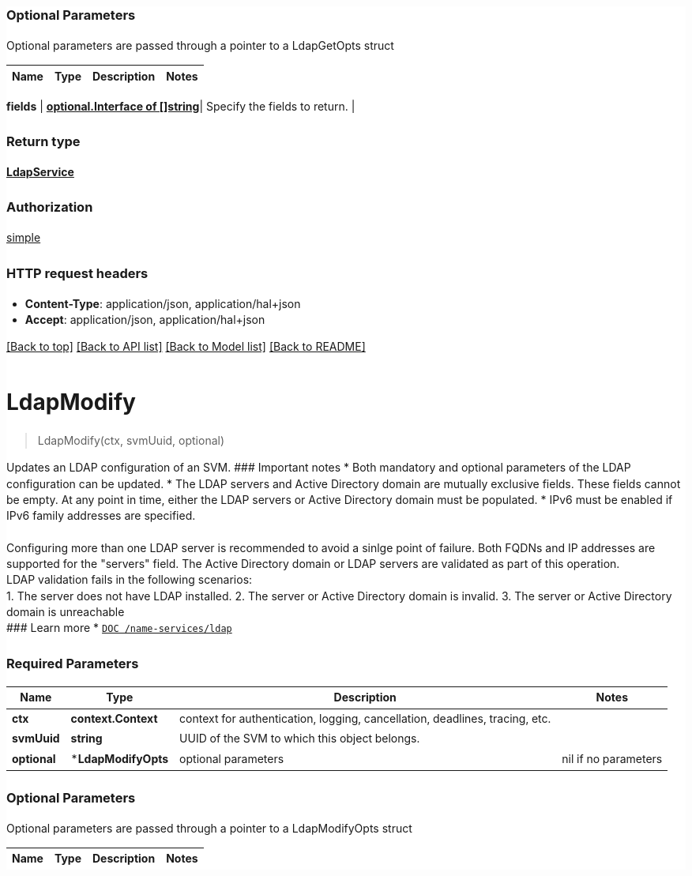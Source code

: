 ### Optional Parameters
Optional parameters are passed through a pointer to a LdapGetOpts struct

Name | Type | Description  | Notes
------------- | ------------- | ------------- | -------------

 **fields** | [**optional.Interface of []string**](string.md)| Specify the fields to return. | 

### Return type

[**LdapService**](ldap_service.md)

### Authorization

[simple](../README.md#simple)

### HTTP request headers

 - **Content-Type**: application/json, application/hal+json
 - **Accept**: application/json, application/hal+json

[[Back to top]](#) [[Back to API list]](../README.md#documentation-for-api-endpoints) [[Back to Model list]](../README.md#documentation-for-models) [[Back to README]](../README.md)

# **LdapModify**
> LdapModify(ctx, svmUuid, optional)


Updates an LDAP configuration of an SVM. ### Important notes * Both mandatory and optional parameters of the LDAP configuration can be updated. * The LDAP servers and Active Directory domain are mutually exclusive fields. These fields cannot be empty. At any point in time, either the LDAP servers or Active Directory domain must be populated. * IPv6 must be enabled if IPv6 family addresses are specified.<br/> </br>Configuring more than one LDAP server is recommended to avoid a sinlge point of failure. Both FQDNs and IP addresses are supported for the \"servers\" field. The Active Directory domain or LDAP servers are validated as part of this operation.<br/> LDAP validation fails in the following scenarios:<br/> 1. The server does not have LDAP installed. 2. The server or Active Directory domain is invalid. 3. The server or Active Directory domain is unreachable<br/>  ### Learn more * [`DOC /name-services/ldap`](#docs-name-services-name-services_ldap)

### Required Parameters

Name | Type | Description  | Notes
------------- | ------------- | ------------- | -------------
 **ctx** | **context.Context** | context for authentication, logging, cancellation, deadlines, tracing, etc.
  **svmUuid** | **string**| UUID of the SVM to which this object belongs. | 
 **optional** | ***LdapModifyOpts** | optional parameters | nil if no parameters

### Optional Parameters
Optional parameters are passed through a pointer to a LdapModifyOpts struct

Name | Type | Description  | Notes
------------- | ------------- | ------------- | -------------

